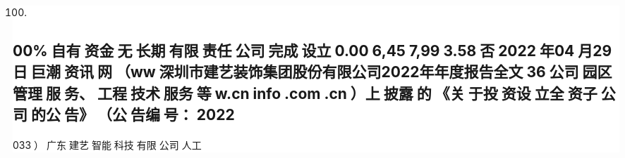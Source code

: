 100.
00%
自有
资金
无
长期
有限
责任
公司
完成
设立
0.00
6,45
7,99
3.58
否
2022
年04
月29
日
巨潮
资讯
网
（ww
深圳市建艺装饰集团股份有限公司2022年年度报告全文
36
公司
园区
管理
服
务、
工程
技术
服务
等
w.cn
info
.com
.cn
）上
披露
的
《关
于投
资设
立全
资子
公司
的公
告》
（公
告编
号：
2022
-
033
）
广东
建艺
智能
科技
有限
公司
人工